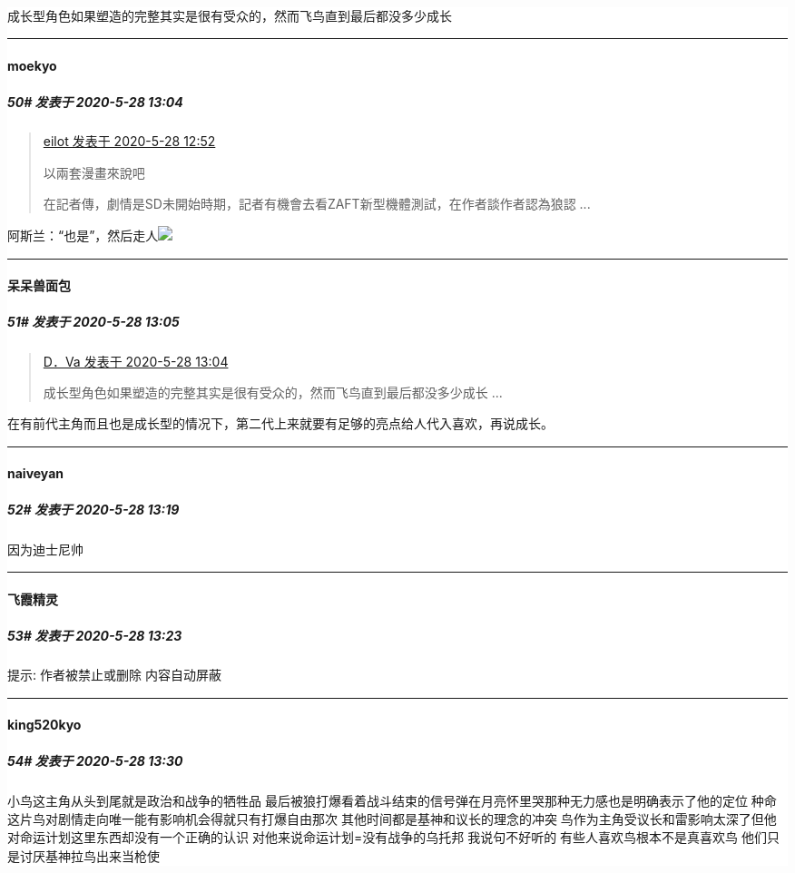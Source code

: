 
成长型角色如果塑造的完整其实是很有受众的，然而飞鸟直到最后都没多少成长


-----

####  moekyo  
##### 50#       发表于 2020-5-28 13:04


<blockquote><a href="httphttps://bbs.saraba1st.com/2b/forum.php?mod=redirect&amp;goto=findpost&amp;pid=47588988&amp;ptid=1938084" target="_blank">eilot 发表于 2020-5-28 12:52</a>

以兩套漫畫來說吧


在記者傳，劇情是SD未開始時期，記者有機會去看ZAFT新型機體測試，在作者談作者認為狼認 ...</blockquote>
阿斯兰：“也是”，然后走人<img src="https://static.saraba1st.com/image/smiley/face2017/066.png" referrerpolicy="no-referrer">


-----

####  呆呆兽面包  
##### 51#       发表于 2020-5-28 13:05


<blockquote><a href="httphttps://bbs.saraba1st.com/2b/forum.php?mod=redirect&amp;goto=findpost&amp;pid=47589155&amp;ptid=1938084" target="_blank">D．Va 发表于 2020-5-28 13:04</a>

成长型角色如果塑造的完整其实是很有受众的，然而飞鸟直到最后都没多少成长 ...</blockquote>
在有前代主角而且也是成长型的情况下，第二代上来就要有足够的亮点给人代入喜欢，再说成长。


-----

####  naiveyan  
##### 52#       发表于 2020-5-28 13:19


因为迪士尼帅


-----

####  飞霞精灵  
##### 53#       发表于 2020-5-28 13:23

提示: 作者被禁止或删除 内容自动屏蔽


-----

####  king520kyo  
##### 54#       发表于 2020-5-28 13:30


小鸟这主角从头到尾就是政治和战争的牺牲品
最后被狼打爆看着战斗结束的信号弹在月亮怀里哭那种无力感也是明确表示了他的定位
种命这片鸟对剧情走向唯一能有影响机会得就只有打爆自由那次
其他时间都是基神和议长的理念的冲突 
鸟作为主角受议长和雷影响太深了但他对命运计划这里东西却没有一个正确的认识 对他来说命运计划=没有战争的乌托邦
我说句不好听的 有些人喜欢鸟根本不是真喜欢鸟 他们只是讨厌基神拉鸟出来当枪使
